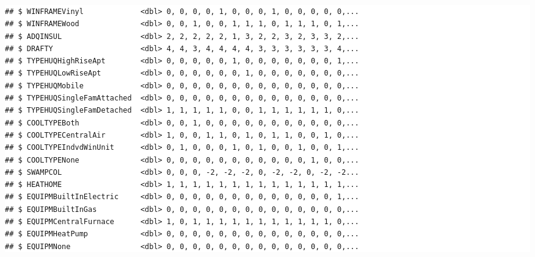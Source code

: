     ## $ WINFRAMEVinyl             <dbl> 0, 0, 0, 0, 1, 0, 0, 0, 1, 0, 0, 0, 0, 0,...
    ## $ WINFRAMEWood              <dbl> 0, 0, 1, 0, 0, 1, 1, 1, 0, 1, 1, 1, 0, 1,...
    ## $ ADQINSUL                  <dbl> 2, 2, 2, 2, 2, 1, 3, 2, 2, 3, 2, 3, 3, 2,...
    ## $ DRAFTY                    <dbl> 4, 4, 3, 4, 4, 4, 4, 3, 3, 3, 3, 3, 3, 4,...
    ## $ TYPEHUQHighRiseApt        <dbl> 0, 0, 0, 0, 0, 1, 0, 0, 0, 0, 0, 0, 0, 1,...
    ## $ TYPEHUQLowRiseApt         <dbl> 0, 0, 0, 0, 0, 0, 1, 0, 0, 0, 0, 0, 0, 0,...
    ## $ TYPEHUQMobile             <dbl> 0, 0, 0, 0, 0, 0, 0, 0, 0, 0, 0, 0, 0, 0,...
    ## $ TYPEHUQSingleFamAttached  <dbl> 0, 0, 0, 0, 0, 0, 0, 0, 0, 0, 0, 0, 0, 0,...
    ## $ TYPEHUQSingleFamDetached  <dbl> 1, 1, 1, 1, 1, 0, 0, 1, 1, 1, 1, 1, 1, 0,...
    ## $ COOLTYPEBoth              <dbl> 0, 0, 1, 0, 0, 0, 0, 0, 0, 0, 0, 0, 0, 0,...
    ## $ COOLTYPECentralAir        <dbl> 1, 0, 0, 1, 1, 0, 1, 0, 1, 1, 0, 0, 1, 0,...
    ## $ COOLTYPEIndvdWinUnit      <dbl> 0, 1, 0, 0, 0, 1, 0, 1, 0, 0, 1, 0, 0, 1,...
    ## $ COOLTYPENone              <dbl> 0, 0, 0, 0, 0, 0, 0, 0, 0, 0, 0, 1, 0, 0,...
    ## $ SWAMPCOL                  <dbl> 0, 0, 0, -2, -2, -2, 0, -2, -2, 0, -2, -2...
    ## $ HEATHOME                  <dbl> 1, 1, 1, 1, 1, 1, 1, 1, 1, 1, 1, 1, 1, 1,...
    ## $ EQUIPMBuiltInElectric     <dbl> 0, 0, 0, 0, 0, 0, 0, 0, 0, 0, 0, 0, 0, 1,...
    ## $ EQUIPMBuiltInGas          <dbl> 0, 0, 0, 0, 0, 0, 0, 0, 0, 0, 0, 0, 0, 0,...
    ## $ EQUIPMCentralFurnace      <dbl> 1, 0, 1, 1, 1, 1, 1, 1, 1, 1, 1, 1, 1, 0,...
    ## $ EQUIPMHeatPump            <dbl> 0, 0, 0, 0, 0, 0, 0, 0, 0, 0, 0, 0, 0, 0,...
    ## $ EQUIPMNone                <dbl> 0, 0, 0, 0, 0, 0, 0, 0, 0, 0, 0, 0, 0, 0,...